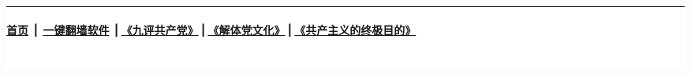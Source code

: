 
------------------------
#### [首页](https://github.com/gfw-breaker/banned-news3/blob/master/README.md) &nbsp;|&nbsp; [一键翻墙软件](https://github.com/gfw-breaker/nogfw/blob/master/README.md) &nbsp;| [《九评共产党》](https://github.com/gfw-breaker/9ping.md/blob/master/README.md#九评之一评共产党是什么) | [《解体党文化》](https://github.com/gfw-breaker/jtdwh.md/blob/master/README.md) | [《共产主义的终极目的》](https://github.com/gfw-breaker/gczydzjmd.md/blob/master/README.md)


<img src='http://gfw-breaker.win/banned-news3/pages/nsc412/n13871107.md' width='0px' height='0px'/>